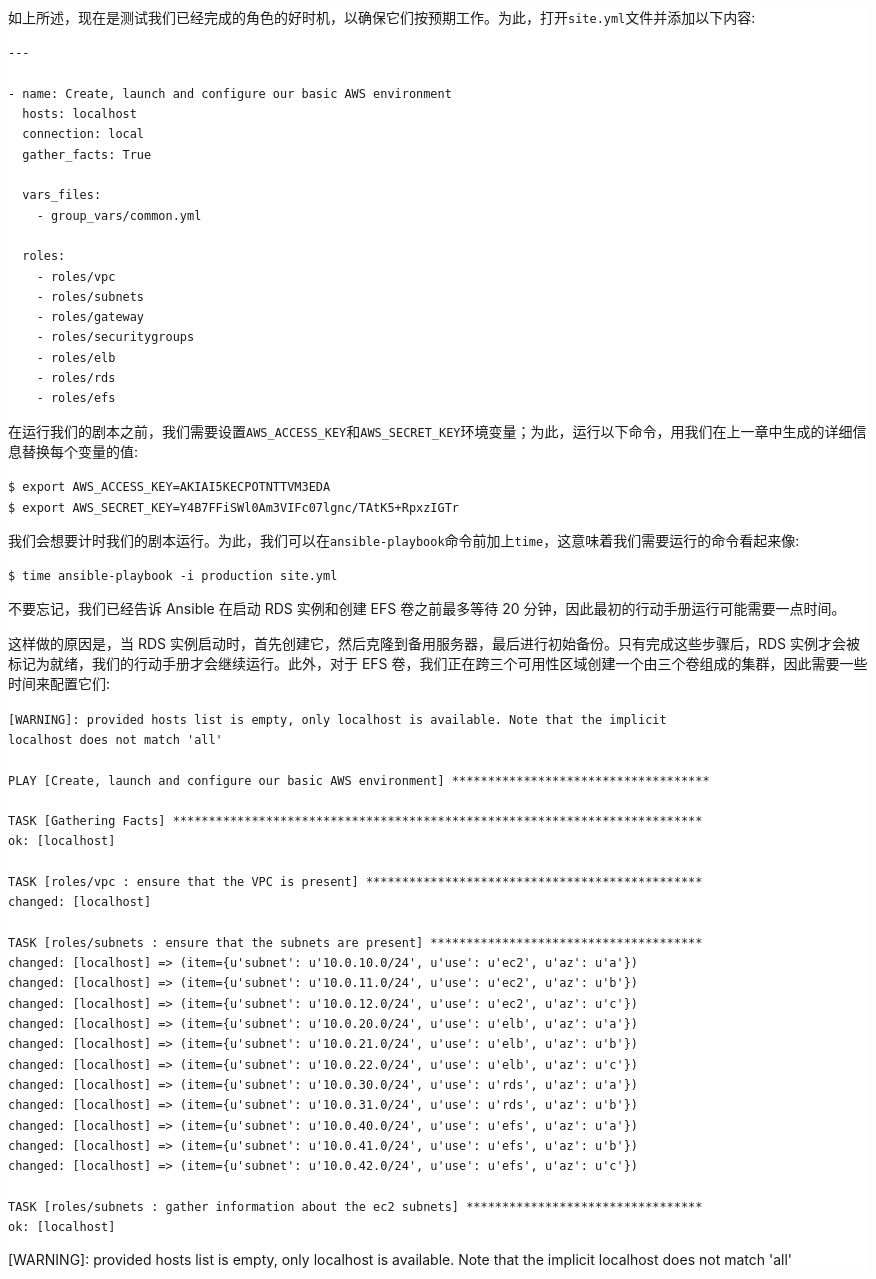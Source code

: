 如上所述，现在是测试我们已经完成的角色的好时机，以确保它们按预期工作。为此，打开`site.yml`文件并添加以下内容:

```
---

- name: Create, launch and configure our basic AWS environment
  hosts: localhost
  connection: local
  gather_facts: True

  vars_files:
    - group_vars/common.yml

  roles:
    - roles/vpc
    - roles/subnets
    - roles/gateway
    - roles/securitygroups
    - roles/elb
    - roles/rds
    - roles/efs
```

在运行我们的剧本之前，我们需要设置`AWS_ACCESS_KEY`和`AWS_SECRET_KEY`环境变量；为此，运行以下命令，用我们在上一章中生成的详细信息替换每个变量的值:

```
$ export AWS_ACCESS_KEY=AKIAI5KECPOTNTTVM3EDA
$ export AWS_SECRET_KEY=Y4B7FFiSWl0Am3VIFc07lgnc/TAtK5+RpxzIGTr
```

我们会想要计时我们的剧本运行。为此，我们可以在`ansible-playbook`命令前加上`time`，这意味着我们需要运行的命令看起来像:

```
$ time ansible-playbook -i production site.yml
```

不要忘记，我们已经告诉 Ansible 在启动 RDS 实例和创建 EFS 卷之前最多等待 20 分钟，因此最初的行动手册运行可能需要一点时间。

这样做的原因是，当 RDS 实例启动时，首先创建它，然后克隆到备用服务器，最后进行初始备份。只有完成这些步骤后，RDS 实例才会被标记为就绪，我们的行动手册才会继续运行。此外，对于 EFS 卷，我们正在跨三个可用性区域创建一个由三个卷组成的集群，因此需要一些时间来配置它们:

```
[WARNING]: provided hosts list is empty, only localhost is available. Note that the implicit
localhost does not match 'all'

PLAY [Create, launch and configure our basic AWS environment] ************************************

TASK [Gathering Facts] **************************************************************************
ok: [localhost]

TASK [roles/vpc : ensure that the VPC is present] ***********************************************
changed: [localhost]

TASK [roles/subnets : ensure that the subnets are present] **************************************
changed: [localhost] => (item={u'subnet': u'10.0.10.0/24', u'use': u'ec2', u'az': u'a'})
changed: [localhost] => (item={u'subnet': u'10.0.11.0/24', u'use': u'ec2', u'az': u'b'})
changed: [localhost] => (item={u'subnet': u'10.0.12.0/24', u'use': u'ec2', u'az': u'c'})
changed: [localhost] => (item={u'subnet': u'10.0.20.0/24', u'use': u'elb', u'az': u'a'})
changed: [localhost] => (item={u'subnet': u'10.0.21.0/24', u'use': u'elb', u'az': u'b'})
changed: [localhost] => (item={u'subnet': u'10.0.22.0/24', u'use': u'elb', u'az': u'c'})
changed: [localhost] => (item={u'subnet': u'10.0.30.0/24', u'use': u'rds', u'az': u'a'})
changed: [localhost] => (item={u'subnet': u'10.0.31.0/24', u'use': u'rds', u'az': u'b'})
changed: [localhost] => (item={u'subnet': u'10.0.40.0/24', u'use': u'efs', u'az': u'a'})
changed: [localhost] => (item={u'subnet': u'10.0.41.0/24', u'use': u'efs', u'az': u'b'})
changed: [localhost] => (item={u'subnet': u'10.0.42.0/24', u'use': u'efs', u'az': u'c'})

TASK [roles/subnets : gather information about the ec2 subnets] *********************************
ok: [localhost]

```

[WARNING]: provided hosts list is empty, only localhost is available. Note that the implicit localhost does not match 'all'